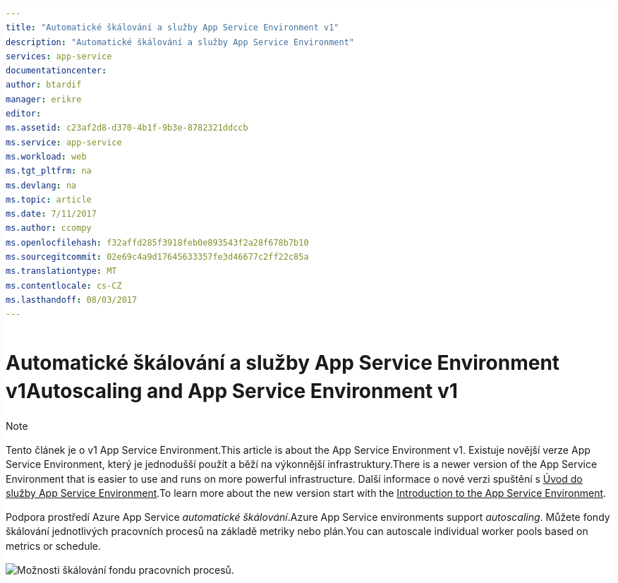 ```yaml
---
title: "Automatické škálování a služby App Service Environment v1"
description: "Automatické škálování a služby App Service Environment"
services: app-service
documentationcenter: 
author: btardif
manager: erikre
editor: 
ms.assetid: c23af2d8-d370-4b1f-9b3e-8782321ddccb
ms.service: app-service
ms.workload: web
ms.tgt_pltfrm: na
ms.devlang: na
ms.topic: article
ms.date: 7/11/2017
ms.author: ccompy
ms.openlocfilehash: f32affd285f3918feb0e893543f2a28f678b7b10
ms.sourcegitcommit: 02e69c4a9d17645633357fe3d46677c2ff22c85a
ms.translationtype: MT
ms.contentlocale: cs-CZ
ms.lasthandoff: 08/03/2017
---
```

# <a name="autoscaling-and-app-service-environment-v1"></a><span data-ttu-id="bf2d3-103">Automatické škálování a služby App Service Environment v1</span><span class="sxs-lookup"><span data-stu-id="bf2d3-103">Autoscaling and App Service Environment v1</span></span>

> [!NOTE]
> <span data-ttu-id="bf2d3-104">Tento článek je o v1 App Service Environment.</span><span class="sxs-lookup"><span data-stu-id="bf2d3-104">This article is about the App Service Environment v1.</span></span>  <span data-ttu-id="bf2d3-105">Existuje novější verze App Service Environment, který je jednodušší použít a běží na výkonnější infrastruktury.</span><span class="sxs-lookup"><span data-stu-id="bf2d3-105">There is a newer version of the App Service Environment that is easier  to use and runs on more powerful infrastructure.</span></span> <span data-ttu-id="bf2d3-106">Další informace o nové verzi spuštění s [Úvod do služby App Service Environment](../app-service/app-service-environment/intro.md).</span><span class="sxs-lookup"><span data-stu-id="bf2d3-106">To learn more about the new version start with the [Introduction to the App  Service Environment](../app-service/app-service-environment/intro.md).</span></span>
> 

<span data-ttu-id="bf2d3-107">Podpora prostředí Azure App Service *automatické škálování*.</span><span class="sxs-lookup"><span data-stu-id="bf2d3-107">Azure App Service environments support *autoscaling*.</span></span> <span data-ttu-id="bf2d3-108">Můžete fondy škálování jednotlivých pracovních procesů na základě metriky nebo plán.</span><span class="sxs-lookup"><span data-stu-id="bf2d3-108">You can autoscale individual worker pools based on metrics or schedule.</span></span>

![Možnosti škálování fondu pracovních procesů.][intro]


[intro]: ./media/app-service-environment-auto-scale/introduction.png
[settings-scale]: ./media/app-service-environment-auto-scale/settings-scale.png
[scale-manual]: ./media/app-service-environment-auto-scale/scale-manual.png
[scale-profile]: ./media/app-service-environment-auto-scale/scale-profile.png
[scale-profile2]: ./media/app-service-environment-auto-scale/scale-profile-2.png
[scale-rule]: ./media/app-service-environment-auto-scale/scale-rule.png
[asp-scale]: ./media/app-service-environment-auto-scale/asp-scale.png
[ASP-Inflation]: ./media/app-service-environment-auto-scale/asp-inflation-rate.png
[Equation1]: ./media/app-service-environment-auto-scale/equation1.png
[Equation2]: ./media/app-service-environment-auto-scale/equation2.png
[Equation3]: ./media/app-service-environment-auto-scale/equation3.png
[Equation4]: ./media/app-service-environment-auto-scale/equation4.png
[ASP-Total-Inflation]: ./media/app-service-environment-auto-scale/asp-total-inflation-rate.png
[Worker-Pool-Scale]: ./media/app-service-environment-auto-scale/wp-scale.png
[Front-End-Scale]: ./media/app-service-environment-auto-scale/fe-scale.png